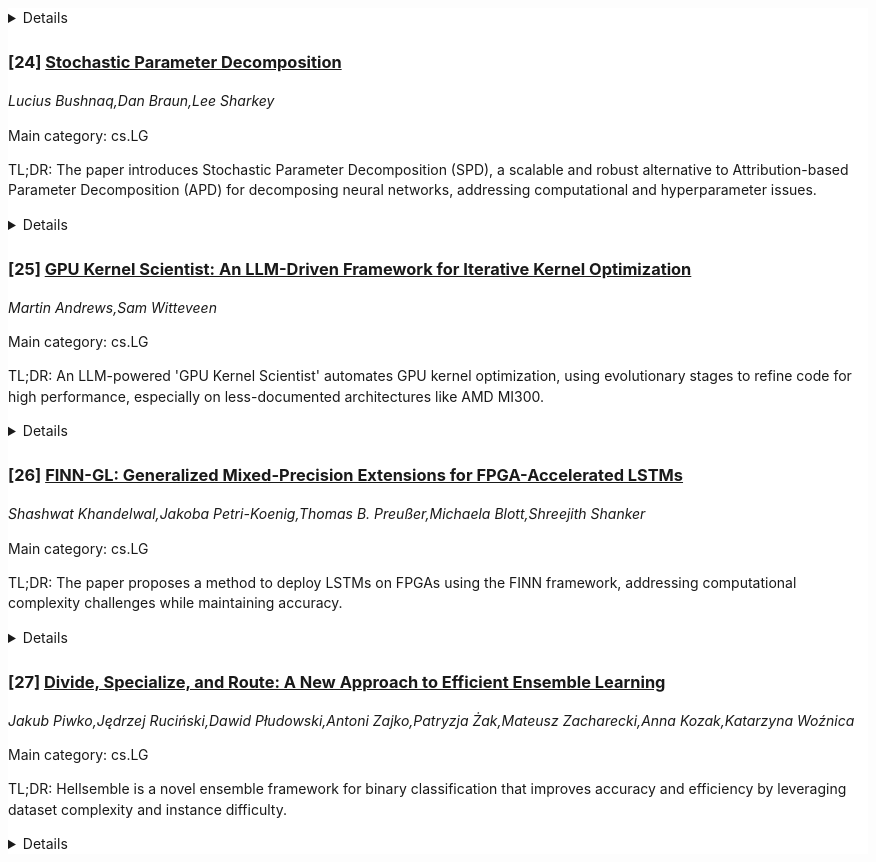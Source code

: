 
<details><summary>Details</summary></details>


### [24] [Stochastic Parameter Decomposition](https://arxiv.org/abs/2506.20790)
*Lucius Bushnaq,Dan Braun,Lee Sharkey*

Main category: cs.LG

TL;DR: The paper introduces Stochastic Parameter Decomposition (SPD), a scalable and robust alternative to Attribution-based Parameter Decomposition (APD) for decomposing neural networks, addressing computational and hyperparameter issues.


<details><summary>Details</summary></details>


### [25] [GPU Kernel Scientist: An LLM-Driven Framework for Iterative Kernel Optimization](https://arxiv.org/abs/2506.20807)
*Martin Andrews,Sam Witteveen*

Main category: cs.LG

TL;DR: An LLM-powered 'GPU Kernel Scientist' automates GPU kernel optimization, using evolutionary stages to refine code for high performance, especially on less-documented architectures like AMD MI300.


<details><summary>Details</summary></details>


### [26] [FINN-GL: Generalized Mixed-Precision Extensions for FPGA-Accelerated LSTMs](https://arxiv.org/abs/2506.20810)
*Shashwat Khandelwal,Jakoba Petri-Koenig,Thomas B. Preußer,Michaela Blott,Shreejith Shanker*

Main category: cs.LG

TL;DR: The paper proposes a method to deploy LSTMs on FPGAs using the FINN framework, addressing computational complexity challenges while maintaining accuracy.


<details><summary>Details</summary></details>


### [27] [Divide, Specialize, and Route: A New Approach to Efficient Ensemble Learning](https://arxiv.org/abs/2506.20814)
*Jakub Piwko,Jędrzej Ruciński,Dawid Płudowski,Antoni Zajko,Patryzja Żak,Mateusz Zacharecki,Anna Kozak,Katarzyna Woźnica*

Main category: cs.LG

TL;DR: Hellsemble is a novel ensemble framework for binary classification that improves accuracy and efficiency by leveraging dataset complexity and instance difficulty.


<details><summary>Details</summary></details>
